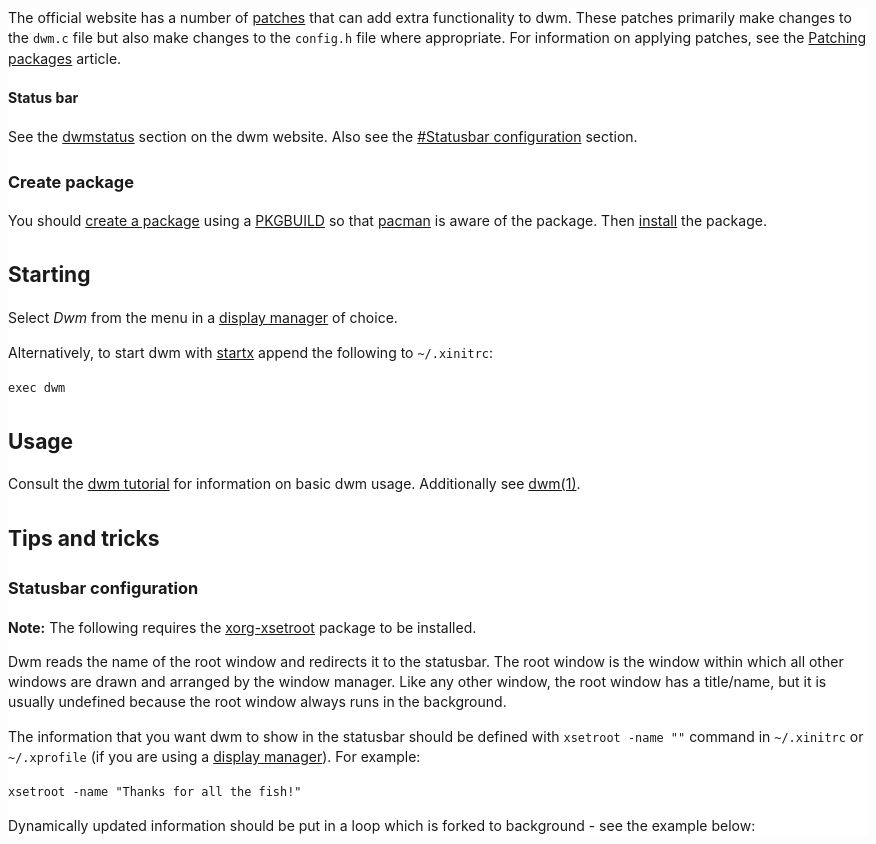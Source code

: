 The official website has a number of [patches](http://dwm.suckless.org/patches/) that can add extra functionality to dwm. These patches primarily make changes to the `dwm.c` file but also make changes to the `config.h` file where appropriate. For information on applying patches, see the [Patching packages](/index.php/Patching_packages "Patching packages") article.

#### Status bar

See the [dwmstatus](https://dwm.suckless.org/dwmstatus/) section on the dwm website. Also see the [#Statusbar configuration](#Statusbar_configuration) section.

### Create package

You should [create a package](/index.php/Create_a_package "Create a package") using a [PKGBUILD](/index.php/PKGBUILD "PKGBUILD") so that [pacman](/index.php/Pacman "Pacman") is aware of the package. Then [install](/index.php/Install "Install") the package.

## Starting

Select *Dwm* from the menu in a [display manager](/index.php/Display_manager "Display manager") of choice.

Alternatively, to start dwm with [startx](/index.php/Startx "Startx") append the following to `~/.xinitrc`:

```
exec dwm

```

## Usage

Consult the [dwm tutorial](https://dwm.suckless.org/tutorial) for information on basic dwm usage. Additionally see [dwm(1)](https://jlk.fjfi.cvut.cz/arch/manpages/man/dwm.1).

## Tips and tricks

### Statusbar configuration

**Note:** The following requires the [xorg-xsetroot](https://www.archlinux.org/packages/?name=xorg-xsetroot) package to be installed.

Dwm reads the name of the root window and redirects it to the statusbar. The root window is the window within which all other windows are drawn and arranged by the window manager. Like any other window, the root window has a title/name, but it is usually undefined because the root window always runs in the background.

The information that you want dwm to show in the statusbar should be defined with `xsetroot -name ""` command in `~/.xinitrc` or `~/.xprofile` (if you are using a [display manager](/index.php/Display_manager "Display manager")). For example:

 `xsetroot -name "Thanks for all the fish!"` 

Dynamically updated information should be put in a loop which is forked to background - see the example below:
